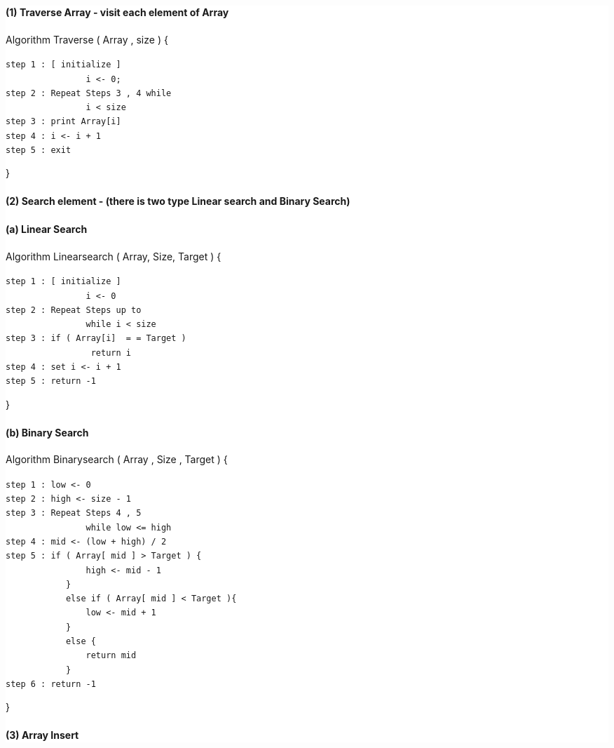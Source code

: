#### (1) Traverse Array - visit each element of Array
Algorithm Traverse ( Array , size ) {

    step 1 : [ initialize ]
                    i <- 0;
    step 2 : Repeat Steps 3 , 4 while
                    i < size
    step 3 : print Array[i]
    step 4 : i <- i + 1
    step 5 : exit 

}

#### (2) Search element - (there is two type Linear search and Binary Search)

#### (a) Linear Search
Algorithm Linearsearch ( Array, Size, Target ) {

    step 1 : [ initialize ]
                    i <- 0
    step 2 : Repeat Steps up to 
                    while i < size
    step 3 : if ( Array[i]  = = Target )
                     return i
    step 4 : set i <- i + 1
    step 5 : return -1


}

#### (b) Binary Search

Algorithm Binarysearch ( Array , Size , Target ) {

    step 1 : low <- 0
    step 2 : high <- size - 1
    step 3 : Repeat Steps 4 , 5 
                    while low <= high
    step 4 : mid <- (low + high) / 2
    step 5 : if ( Array[ mid ] > Target ) {
                    high <- mid - 1    
                } 
                else if ( Array[ mid ] < Target ){
                    low <- mid + 1 
                }
                else {
                    return mid
                }
    step 6 : return -1

}

#### (3) Array Insert 
